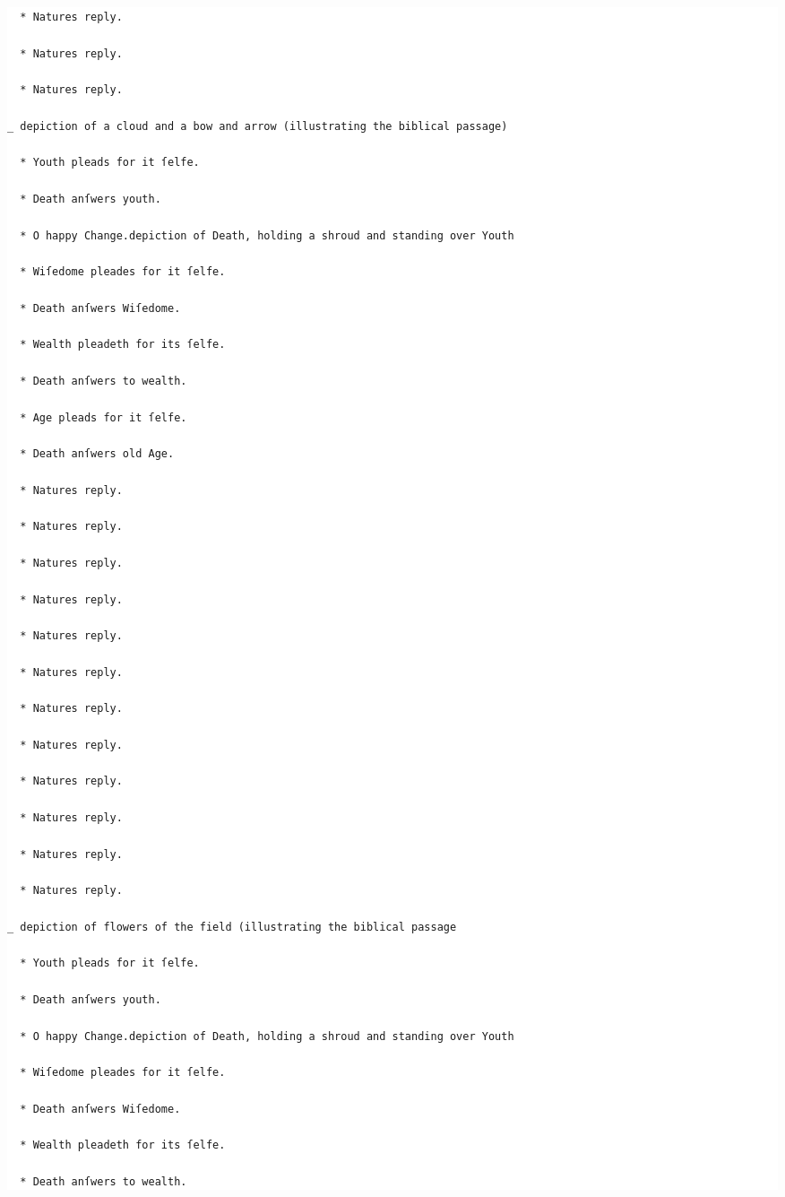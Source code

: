       * Natures reply.

      * Natures reply.

      * Natures reply.

    _ depiction of a cloud and a bow and arrow (illustrating the biblical passage)

      * Youth pleads for it ſelfe.

      * Death anſwers youth.

      * O happy Change.depiction of Death, holding a shroud and standing over Youth

      * Wiſedome pleades for it ſelfe.

      * Death anſwers Wiſedome.

      * Wealth pleadeth for its ſelfe.

      * Death anſwers to wealth.

      * Age pleads for it ſelfe.

      * Death anſwers old Age.

      * Natures reply.

      * Natures reply.

      * Natures reply.

      * Natures reply.

      * Natures reply.

      * Natures reply.

      * Natures reply.

      * Natures reply.

      * Natures reply.

      * Natures reply.

      * Natures reply.

      * Natures reply.

    _ depiction of flowers of the field (illustrating the biblical passage

      * Youth pleads for it ſelfe.

      * Death anſwers youth.

      * O happy Change.depiction of Death, holding a shroud and standing over Youth

      * Wiſedome pleades for it ſelfe.

      * Death anſwers Wiſedome.

      * Wealth pleadeth for its ſelfe.

      * Death anſwers to wealth.
